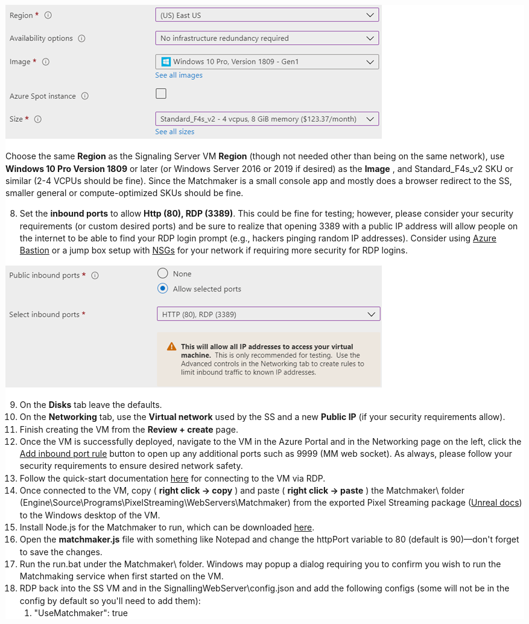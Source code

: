 [![Choose MM VM](media/pixel-streaming/pixel-streaming-create-mm-vm.png)](media/pixel-streaming/pixel-streaming-create-mm-vm.png)

Choose the same **Region** as the Signaling Server VM **Region** (though not needed other than being on the same network), use **Windows 10 Pro Version 1809** or later (or Windows Server 2016 or 2019 if desired) as the **Image** , and Standard\_F4s\_v2 SKU or similar (2-4 VCPUs should be fine). Since the Matchmaker is a small console app and mostly does a browser redirect to the SS, smaller general or compute-optimized SKUs should be fine.

8. Set the **inbound ports** to allow **Http (80), RDP (3389)**. This could be fine for testing; however, please consider your security requirements (or custom desired ports) and be sure to realize that opening 3389 with a public IP address will allow people on the internet to be able to find your RDP login prompt (e.g., hackers pinging random IP addresses). Consider using [Azure Bastion](https://azure.microsoft.com/en-us/services/azure-bastion/#:~:text=Azure%20Bastion%20is%20a%20new,need%20a%20public%20IP%20address.) or a jump box setup with [NSGs](https://docs.microsoft.com/en-us/azure/virtual-network/network-security-groups-overview) for your network if requiring more security for RDP logins.

[![Choose VM Ports](media/pixel-streaming/pixel-streaming-create-vm-ports.png)](media/pixel-streaming/pixel-streaming-create-vm-ports.png)

9. On the **Disks** tab leave the defaults.
10. On the **Networking** tab, use the **Virtual network** used by the SS and a new **Public IP** (if your security requirements allow).
11. Finish creating the VM from the **Review + create** page.
12. Once the VM is successfully deployed, navigate to the VM in the Azure Portal and in the Networking page on the left, click the [Add inbound port rule](https://docs.microsoft.com/en-us/azure/virtual-machines/windows/nsg-quickstart-portal#create-an-inbound-security-rule) button to open up any additional ports such as 9999 (MM web socket). As always, please follow your security requirements to ensure desired network safety.
13. Follow the quick-start documentation [here](https://docs.microsoft.com/en-us/azure/virtual-machines/windows/quick-create-portal#connect-to-virtual-machine) for connecting to the VM via RDP.
14. Once connected to the VM, copy ( **right click -&gt; copy** ) and paste ( **right click -&gt; paste** ) the Matchmaker\ folder (Engine\Source\Programs\PixelStreaming\WebServers\Matchmaker\) from the exported Pixel Streaming package ([Unreal docs](https://docs.unrealengine.com/en-US/SharingAndReleasing/PixelStreaming/PixelStreamingIntro/index.html)) to the Windows desktop of the VM.
15. Install Node.js for the Matchmaker to run, which can be downloaded [here](https://nodejs.org/en/download/).
16. Open the **matchmaker.js** file with something like Notepad and change the httpPort variable to 80 (default is 90)—don&#39;t forget to save the changes.
17. Run the run.bat under the Matchmaker\ folder. Windows may popup a dialog requiring you to confirm you wish to run the Matchmaking service when first started on the VM.
18. RDP back into the SS VM and in the SignallingWebServer\config.json and add the following configs (some will not be in the config by default so you&#39;ll need to add them):
    1.  &quot;UseMatchmaker&quot;: true